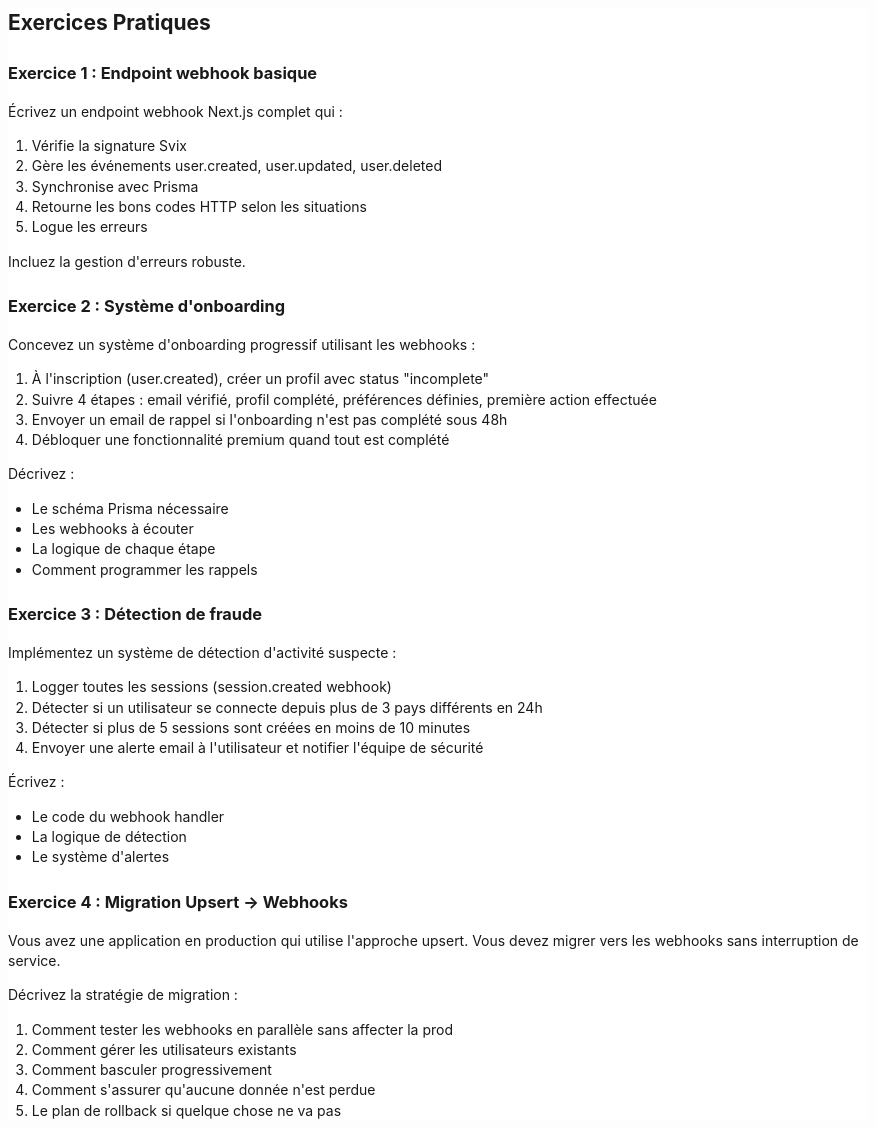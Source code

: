 
## Exercices Pratiques

### Exercice 1 : Endpoint webhook basique

Écrivez un endpoint webhook Next.js complet qui :
1. Vérifie la signature Svix
2. Gère les événements user.created, user.updated, user.deleted
3. Synchronise avec Prisma
4. Retourne les bons codes HTTP selon les situations
5. Logue les erreurs

Incluez la gestion d'erreurs robuste.

### Exercice 2 : Système d'onboarding

Concevez un système d'onboarding progressif utilisant les webhooks :

1. À l'inscription (user.created), créer un profil avec status "incomplete"
2. Suivre 4 étapes : email vérifié, profil complété, préférences définies, première action effectuée
3. Envoyer un email de rappel si l'onboarding n'est pas complété sous 48h
4. Débloquer une fonctionnalité premium quand tout est complété

Décrivez :
- Le schéma Prisma nécessaire
- Les webhooks à écouter
- La logique de chaque étape
- Comment programmer les rappels

### Exercice 3 : Détection de fraude

Implémentez un système de détection d'activité suspecte :

1. Logger toutes les sessions (session.created webhook)
2. Détecter si un utilisateur se connecte depuis plus de 3 pays différents en 24h
3. Détecter si plus de 5 sessions sont créées en moins de 10 minutes
4. Envoyer une alerte email à l'utilisateur et notifier l'équipe de sécurité

Écrivez :
- Le code du webhook handler
- La logique de détection
- Le système d'alertes

### Exercice 4 : Migration Upsert → Webhooks

Vous avez une application en production qui utilise l'approche upsert. Vous devez migrer vers les webhooks sans interruption de service.

Décrivez la stratégie de migration :
1. Comment tester les webhooks en parallèle sans affecter la prod
2. Comment gérer les utilisateurs existants
3. Comment basculer progressivement
4. Comment s'assurer qu'aucune donnée n'est perdue
5. Le plan de rollback si quelque chose ne va pas
